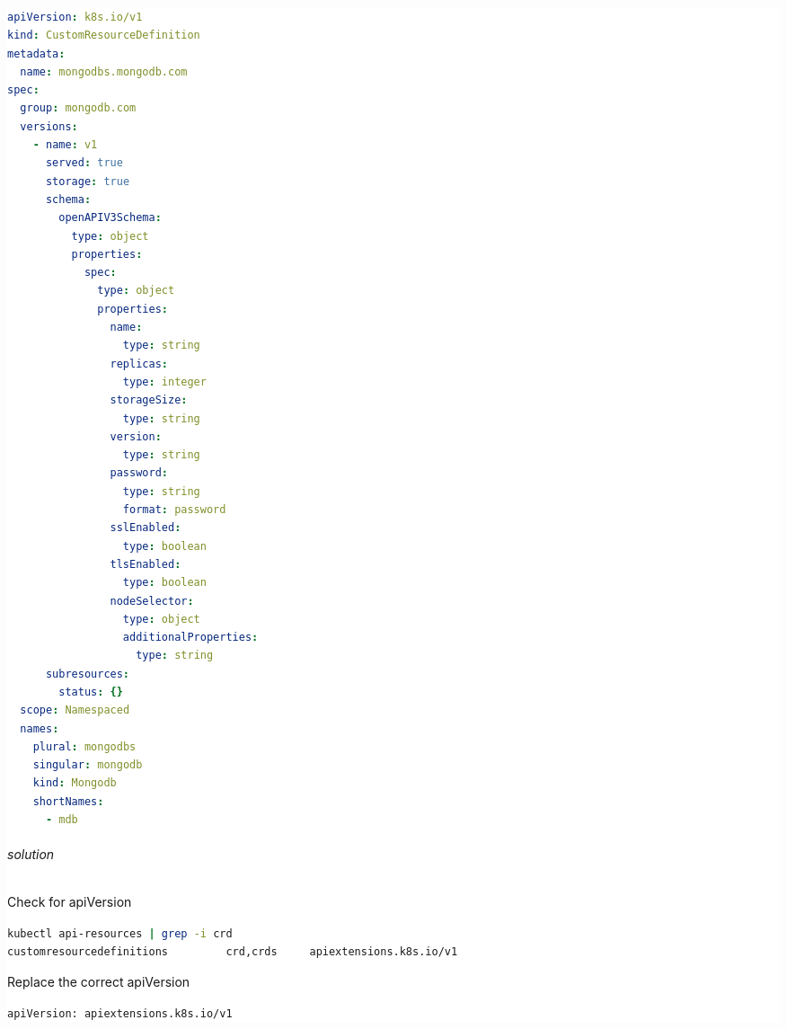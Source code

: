 ```yml
apiVersion: k8s.io/v1
kind: CustomResourceDefinition
metadata:
  name: mongodbs.mongodb.com
spec:
  group: mongodb.com
  versions:
    - name: v1
      served: true
      storage: true
      schema:
        openAPIV3Schema:
          type: object
          properties:
            spec:
              type: object
              properties:
                name:
                  type: string
                replicas:
                  type: integer
                storageSize:
                  type: string
                version:
                  type: string
                password:
                  type: string
                  format: password
                sslEnabled:
                  type: boolean
                tlsEnabled:
                  type: boolean
                nodeSelector:
                  type: object
                  additionalProperties:
                    type: string
      subresources:
        status: {}
  scope: Namespaced
  names:
    plural: mongodbs
    singular: mongodb
    kind: Mongodb
    shortNames:
      - mdb
```
###### solution

Check for apiVersion

```sh
kubectl api-resources | grep -i crd
customresourcedefinitions         crd,crds     apiextensions.k8s.io/v1
```

Replace the correct apiVersion

```sh
apiVersion: apiextensions.k8s.io/v1
```